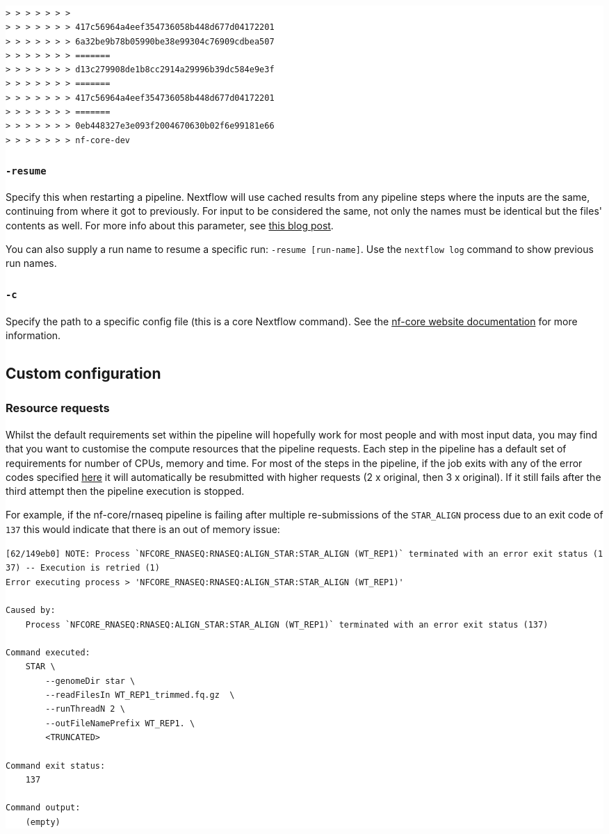     > > > > > > >
    > > > > > > > 417c56964a4eef354736058b448d677d04172201
    > > > > > > > 6a32be9b78b05990be38e99304c76909cdbea507
    > > > > > > > =======
    > > > > > > > d13c279908de1b8cc2914a29996b39dc584e9e3f
    > > > > > > > =======
    > > > > > > > 417c56964a4eef354736058b448d677d04172201
    > > > > > > > =======
    > > > > > > > 0eb448327e3e093f2004670630b02f6e99181e66
    > > > > > > > nf-core-dev

### `-resume`

Specify this when restarting a pipeline. Nextflow will use cached results from any pipeline steps where the inputs are the same, continuing from where it got to previously. For input to be considered the same, not only the names must be identical but the files' contents as well. For more info about this parameter, see [this blog post](https://www.nextflow.io/blog/2019/demystifying-nextflow-resume.html).

You can also supply a run name to resume a specific run: `-resume [run-name]`. Use the `nextflow log` command to show previous run names.

### `-c`

Specify the path to a specific config file (this is a core Nextflow command). See the [nf-core website documentation](https://nf-co.re/usage/configuration) for more information.

## Custom configuration

### Resource requests

Whilst the default requirements set within the pipeline will hopefully work for most people and with most input data, you may find that you want to customise the compute resources that the pipeline requests. Each step in the pipeline has a default set of requirements for number of CPUs, memory and time. For most of the steps in the pipeline, if the job exits with any of the error codes specified [here](https://github.com/nf-core/rnaseq/blob/4c27ef5610c87db00c3c5a3eed10b1d161abf575/conf/base.config#L18) it will automatically be resubmitted with higher requests (2 x original, then 3 x original). If it still fails after the third attempt then the pipeline execution is stopped.

For example, if the nf-core/rnaseq pipeline is failing after multiple re-submissions of the `STAR_ALIGN` process due to an exit code of `137` this would indicate that there is an out of memory issue:

```console
[62/149eb0] NOTE: Process `NFCORE_RNASEQ:RNASEQ:ALIGN_STAR:STAR_ALIGN (WT_REP1)` terminated with an error exit status (137) -- Execution is retried (1)
Error executing process > 'NFCORE_RNASEQ:RNASEQ:ALIGN_STAR:STAR_ALIGN (WT_REP1)'

Caused by:
    Process `NFCORE_RNASEQ:RNASEQ:ALIGN_STAR:STAR_ALIGN (WT_REP1)` terminated with an error exit status (137)

Command executed:
    STAR \
        --genomeDir star \
        --readFilesIn WT_REP1_trimmed.fq.gz  \
        --runThreadN 2 \
        --outFileNamePrefix WT_REP1. \
        <TRUNCATED>

Command exit status:
    137

Command output:
    (empty)

```
